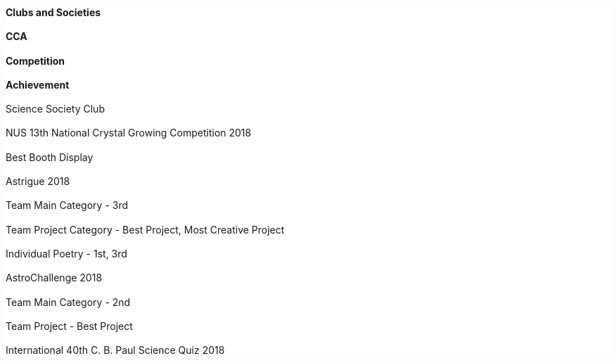 <td rowspan="1" colspan="3">
<p><strong>Clubs and Societies</strong>
</p>
</td>
</tr>
<tr>
<td rowspan="1" colspan="1">
<p><strong>CCA</strong>
</p>
</td>
<td rowspan="1" colspan="1">
<p><strong>Competition</strong>
</p>
</td>
<td rowspan="1" colspan="1">
<p><strong>Achievement</strong>
</p>
</td>
</tr>
<tr>
<td rowspan="12" colspan="1">
<p>Science Society Club</p>
</td>
<td rowspan="1" colspan="1">
<p>NUS 13th National Crystal Growing Competition 2018</p>
</td>
<td rowspan="1" colspan="1">
<p>Best Booth Display</p>
</td>
</tr>
<tr>
<td rowspan="3" colspan="1">
<p>Astrigue 2018</p>
</td>
<td rowspan="1" colspan="1">
<p>Team Main Category - 3rd</p>
</td>
</tr>
<tr>
<td rowspan="1" colspan="1">
<p>Team Project Category - Best Project, Most Creative Project</p>
</td>
</tr>
<tr>
<td rowspan="1" colspan="1">
<p>Individual Poetry - 1st, 3rd</p>
</td>
</tr>
<tr>
<td rowspan="2" colspan="1">
<p>AstroChallenge 2018</p>
</td>
<td rowspan="1" colspan="1">
<p>Team Main Category - 2nd</p>
</td>
</tr>
<tr>
<td rowspan="1" colspan="1">
<p>Team Project - Best Project</p>
</td>
</tr>
<tr>
<td rowspan="2" colspan="1">
<p>International 40th C. B. Paul Science Quiz 2018</p>